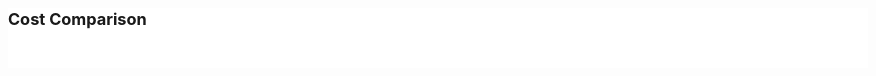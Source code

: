 ### Cost Comparison

<figure>
  <img src="{{ '/images/distributed/seed-cost.png' | absolute_url }}" alt="" width="1000">
  <figcaption></figcaption>
  <style>
    figure figcaption {
    text-align: center;
    }
  </style>
</figure>